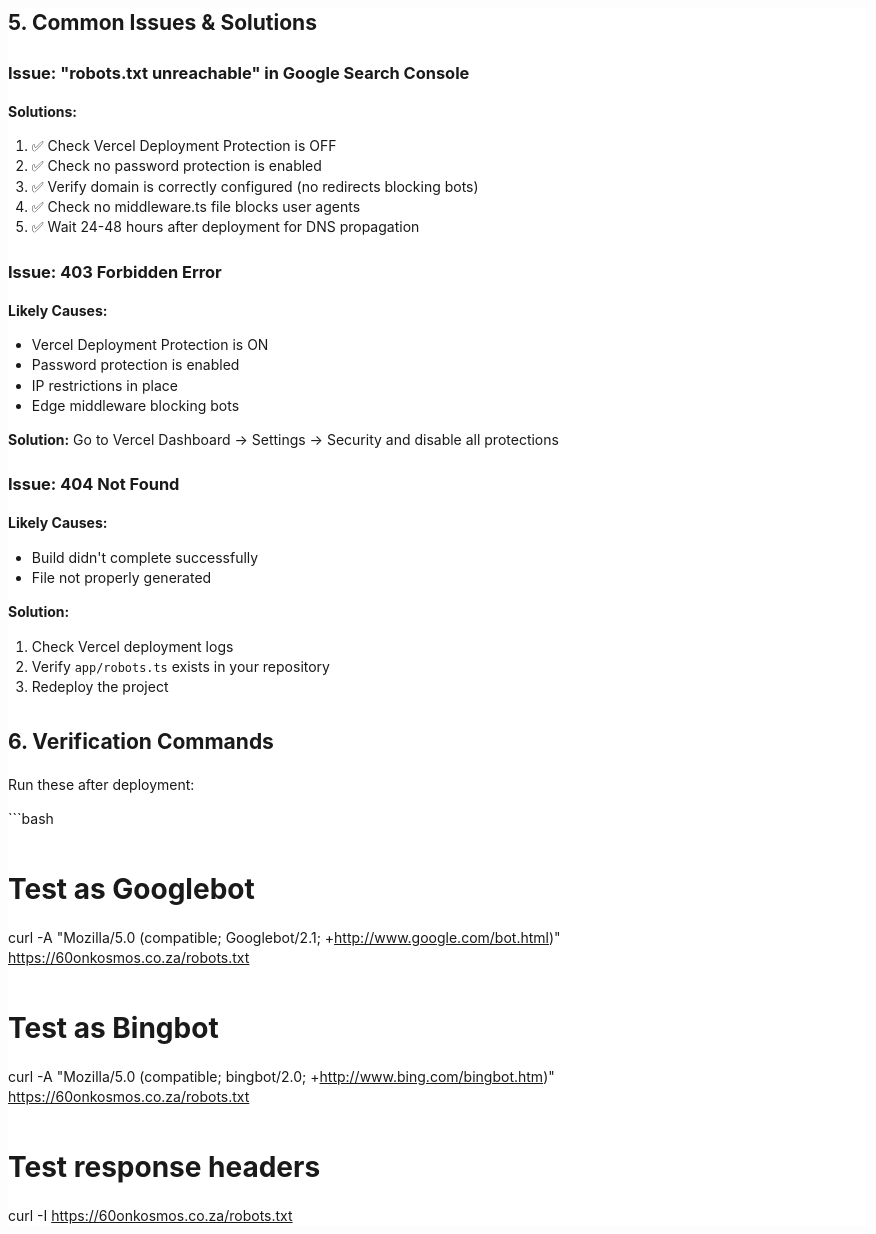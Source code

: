 ## 5. Common Issues & Solutions

### Issue: "robots.txt unreachable" in Google Search Console

**Solutions:**
1. ✅ Check Vercel Deployment Protection is OFF
2. ✅ Check no password protection is enabled
3. ✅ Verify domain is correctly configured (no redirects blocking bots)
4. ✅ Check no middleware.ts file blocks user agents
5. ✅ Wait 24-48 hours after deployment for DNS propagation

### Issue: 403 Forbidden Error

**Likely Causes:**
- Vercel Deployment Protection is ON
- Password protection is enabled
- IP restrictions in place
- Edge middleware blocking bots

**Solution:**
Go to Vercel Dashboard → Settings → Security and disable all protections

### Issue: 404 Not Found

**Likely Causes:**
- Build didn't complete successfully
- File not properly generated

**Solution:**
1. Check Vercel deployment logs
2. Verify `app/robots.ts` exists in your repository
3. Redeploy the project

## 6. Verification Commands

Run these after deployment:

\`\`\`bash
# Test as Googlebot
curl -A "Mozilla/5.0 (compatible; Googlebot/2.1; +http://www.google.com/bot.html)" \
  https://60onkosmos.co.za/robots.txt

# Test as Bingbot
curl -A "Mozilla/5.0 (compatible; bingbot/2.0; +http://www.bing.com/bingbot.htm)" \
  https://60onkosmos.co.za/robots.txt

# Test response headers
curl -I https://60onkosmos.co.za/robots.txt

